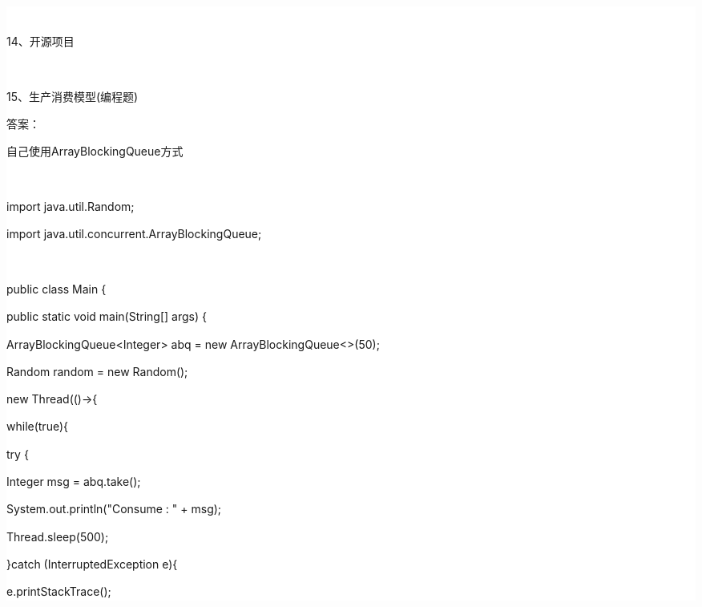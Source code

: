   <br/>
 </p>
 <p>
  14、开源项目
 </p>
 <p>
  <br/>
 </p>
 <p>
  15、生产消费模型(编程题)
 </p>
 <p>
  答案：
 </p>
 <p>
  自己使用ArrayBlockingQueue方式
 </p>
 <p>
  <br/>
 </p>
 <p>
  import java.util.Random;
 </p>
 <p>
  import java.util.concurrent.ArrayBlockingQueue;
 </p>
 <p>
  <br/>
 </p>
 <p>
  public class Main {
 </p>
 <p>
  public static void main(String[] args) {
 </p>
 <p>
  ArrayBlockingQueue&lt;Integer&gt; abq = new ArrayBlockingQueue&lt;&gt;(50);
 </p>
 <p>
  Random random = new Random();
 </p>
 <p>
  new Thread(()-&gt;{
 </p>
 <p>
  while(true){
 </p>
 <p>
  try {
 </p>
 <p>
  Integer msg = abq.take();
 </p>
 <p>
  System.out.println("Consume : " + msg);
 </p>
 <p>
  Thread.sleep(500);
 </p>
 <p>
  }catch (InterruptedException e){
 </p>
 <p>
  e.printStackTrace();